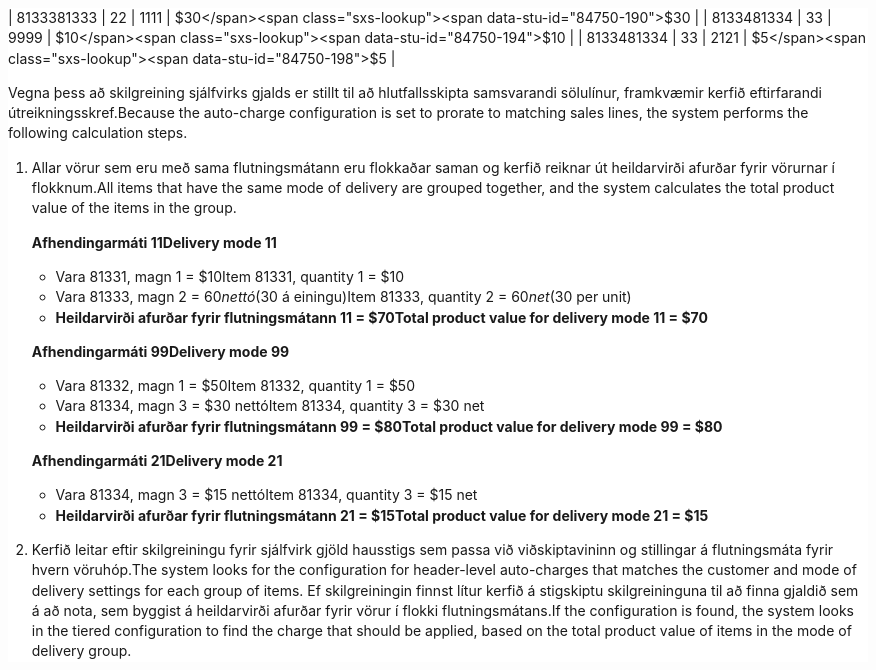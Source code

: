 | <span data-ttu-id="84750-187">81333</span><span class="sxs-lookup"><span data-stu-id="84750-187">81333</span></span> | <span data-ttu-id="84750-188">2</span><span class="sxs-lookup"><span data-stu-id="84750-188">2</span></span>             | <span data-ttu-id="84750-189">11</span><span class="sxs-lookup"><span data-stu-id="84750-189">11</span></span>            | <span data-ttu-id="84750-190">$30</span><span class="sxs-lookup"><span data-stu-id="84750-190">$30</span></span>            |
| <span data-ttu-id="84750-191">81334</span><span class="sxs-lookup"><span data-stu-id="84750-191">81334</span></span> | <span data-ttu-id="84750-192">3</span><span class="sxs-lookup"><span data-stu-id="84750-192">3</span></span>             | <span data-ttu-id="84750-193">99</span><span class="sxs-lookup"><span data-stu-id="84750-193">99</span></span>            | <span data-ttu-id="84750-194">$10</span><span class="sxs-lookup"><span data-stu-id="84750-194">$10</span></span>            |
| <span data-ttu-id="84750-195">81334</span><span class="sxs-lookup"><span data-stu-id="84750-195">81334</span></span> | <span data-ttu-id="84750-196">3</span><span class="sxs-lookup"><span data-stu-id="84750-196">3</span></span>             | <span data-ttu-id="84750-197">21</span><span class="sxs-lookup"><span data-stu-id="84750-197">21</span></span>            | <span data-ttu-id="84750-198">$5</span><span class="sxs-lookup"><span data-stu-id="84750-198">$5</span></span>             |

<span data-ttu-id="84750-199">Vegna þess að skilgreining sjálfvirks gjalds er stillt til að hlutfallsskipta samsvarandi sölulínur, framkvæmir kerfið eftirfarandi útreikningsskref.</span><span class="sxs-lookup"><span data-stu-id="84750-199">Because the auto-charge configuration is set to prorate to matching sales lines, the system performs the following calculation steps.</span></span>

1. <span data-ttu-id="84750-200">Allar vörur sem eru með sama flutningsmátann eru flokkaðar saman og kerfið reiknar út heildarvirði afurðar fyrir vörurnar í flokknum.</span><span class="sxs-lookup"><span data-stu-id="84750-200">All items that have the same mode of delivery are grouped together, and the system calculates the total product value of the items in the group.</span></span>

    <span data-ttu-id="84750-201">**Afhendingarmáti 11**</span><span class="sxs-lookup"><span data-stu-id="84750-201">**Delivery mode 11**</span></span>

    - <span data-ttu-id="84750-202">Vara 81331, magn 1 = $10</span><span class="sxs-lookup"><span data-stu-id="84750-202">Item 81331, quantity 1 = $10</span></span>
    - <span data-ttu-id="84750-203">Vara 81333, magn 2 = $60 nettó ($30 á einingu)</span><span class="sxs-lookup"><span data-stu-id="84750-203">Item 81333, quantity 2 = $60 net ($30 per unit)</span></span>
    - <span data-ttu-id="84750-204">**Heildarvirði afurðar fyrir flutningsmátann 11 = $70**</span><span class="sxs-lookup"><span data-stu-id="84750-204">**Total product value for delivery mode 11 = $70**</span></span>

    <span data-ttu-id="84750-205">**Afhendingarmáti 99**</span><span class="sxs-lookup"><span data-stu-id="84750-205">**Delivery mode 99**</span></span>

    - <span data-ttu-id="84750-206">Vara 81332, magn 1 = $50</span><span class="sxs-lookup"><span data-stu-id="84750-206">Item 81332, quantity 1 = $50</span></span>
    - <span data-ttu-id="84750-207">Vara 81334, magn 3 = $30 nettó</span><span class="sxs-lookup"><span data-stu-id="84750-207">Item 81334, quantity 3 = $30 net</span></span>
    - <span data-ttu-id="84750-208">**Heildarvirði afurðar fyrir flutningsmátann 99 = $80**</span><span class="sxs-lookup"><span data-stu-id="84750-208">**Total product value for delivery mode 99 = $80**</span></span>

    <span data-ttu-id="84750-209">**Afhendingarmáti 21**</span><span class="sxs-lookup"><span data-stu-id="84750-209">**Delivery mode 21**</span></span>

    - <span data-ttu-id="84750-210">Vara 81334, magn 3 = $15 nettó</span><span class="sxs-lookup"><span data-stu-id="84750-210">Item 81334, quantity 3 = $15 net</span></span>
    - <span data-ttu-id="84750-211">**Heildarvirði afurðar fyrir flutningsmátann 21 = $15**</span><span class="sxs-lookup"><span data-stu-id="84750-211">**Total product value for delivery mode 21 = $15**</span></span>

2. <span data-ttu-id="84750-212">Kerfið leitar eftir skilgreiningu fyrir sjálfvirk gjöld hausstigs sem passa við viðskiptavininn og stillingar á flutningsmáta fyrir hvern vöruhóp.</span><span class="sxs-lookup"><span data-stu-id="84750-212">The system looks for the configuration for header-level auto-charges that matches the customer and mode of delivery settings for each group of items.</span></span> <span data-ttu-id="84750-213">Ef skilgreiningin finnst lítur kerfið á stigskiptu skilgreininguna til að finna gjaldið sem á að nota, sem byggist á heildarvirði afurðar fyrir vörur í flokki flutningsmátans.</span><span class="sxs-lookup"><span data-stu-id="84750-213">If the configuration is found, the system looks in the tiered configuration to find the charge that should be applied, based on the total product value of items in the mode of delivery group.</span></span>
